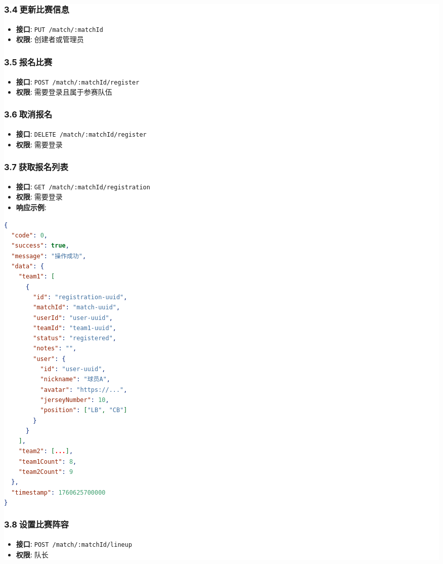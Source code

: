 ### 3.4 更新比赛信息
- **接口**: `PUT /match/:matchId`
- **权限**: 创建者或管理员

### 3.5 报名比赛
- **接口**: `POST /match/:matchId/register`
- **权限**: 需要登录且属于参赛队伍

### 3.6 取消报名
- **接口**: `DELETE /match/:matchId/register`
- **权限**: 需要登录

### 3.7 获取报名列表
- **接口**: `GET /match/:matchId/registration`
- **权限**: 需要登录
- **响应示例**:
```json
{
  "code": 0,
  "success": true,
  "message": "操作成功",
  "data": {
    "team1": [
      {
        "id": "registration-uuid",
        "matchId": "match-uuid",
        "userId": "user-uuid",
        "teamId": "team1-uuid",
        "status": "registered",
        "notes": "",
        "user": {
          "id": "user-uuid",
          "nickname": "球员A",
          "avatar": "https://...",
          "jerseyNumber": 10,
          "position": ["LB", "CB"]
        }
      }
    ],
    "team2": [...],
    "team1Count": 8,
    "team2Count": 9
  },
  "timestamp": 1760625700000
}
```

### 3.8 设置比赛阵容
- **接口**: `POST /match/:matchId/lineup`
- **权限**: 队长
